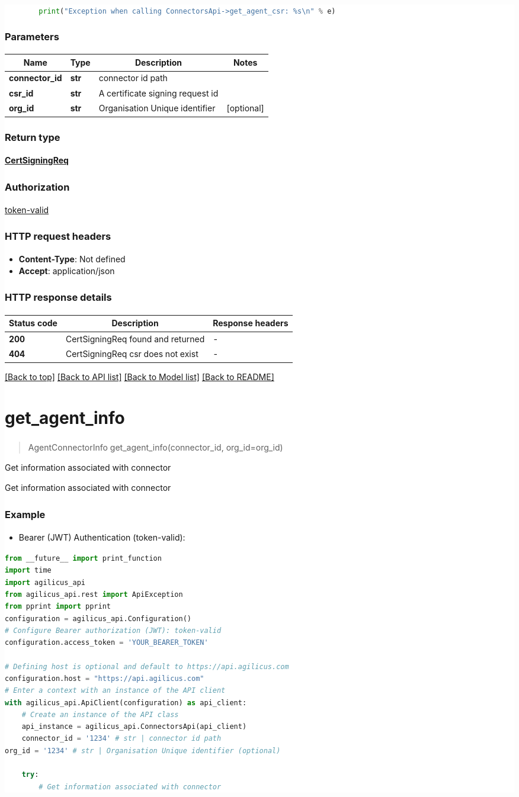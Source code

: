 ```python
        print("Exception when calling ConnectorsApi->get_agent_csr: %s\n" % e)
```

### Parameters

Name | Type | Description  | Notes
------------- | ------------- | ------------- | -------------
 **connector_id** | **str**| connector id path | 
 **csr_id** | **str**| A certificate signing request id | 
 **org_id** | **str**| Organisation Unique identifier | [optional] 

### Return type

[**CertSigningReq**](CertSigningReq.md)

### Authorization

[token-valid](../README.md#token-valid)

### HTTP request headers

 - **Content-Type**: Not defined
 - **Accept**: application/json

### HTTP response details
| Status code | Description | Response headers |
|-------------|-------------|------------------|
**200** | CertSigningReq found and returned |  -  |
**404** | CertSigningReq csr does not exist |  -  |

[[Back to top]](#) [[Back to API list]](../README.md#documentation-for-api-endpoints) [[Back to Model list]](../README.md#documentation-for-models) [[Back to README]](../README.md)

# **get_agent_info**
> AgentConnectorInfo get_agent_info(connector_id, org_id=org_id)

Get information associated with connector

Get information associated with connector

### Example

* Bearer (JWT) Authentication (token-valid):
```python
from __future__ import print_function
import time
import agilicus_api
from agilicus_api.rest import ApiException
from pprint import pprint
configuration = agilicus_api.Configuration()
# Configure Bearer authorization (JWT): token-valid
configuration.access_token = 'YOUR_BEARER_TOKEN'

# Defining host is optional and default to https://api.agilicus.com
configuration.host = "https://api.agilicus.com"
# Enter a context with an instance of the API client
with agilicus_api.ApiClient(configuration) as api_client:
    # Create an instance of the API class
    api_instance = agilicus_api.ConnectorsApi(api_client)
    connector_id = '1234' # str | connector id path
org_id = '1234' # str | Organisation Unique identifier (optional)

    try:
        # Get information associated with connector
```